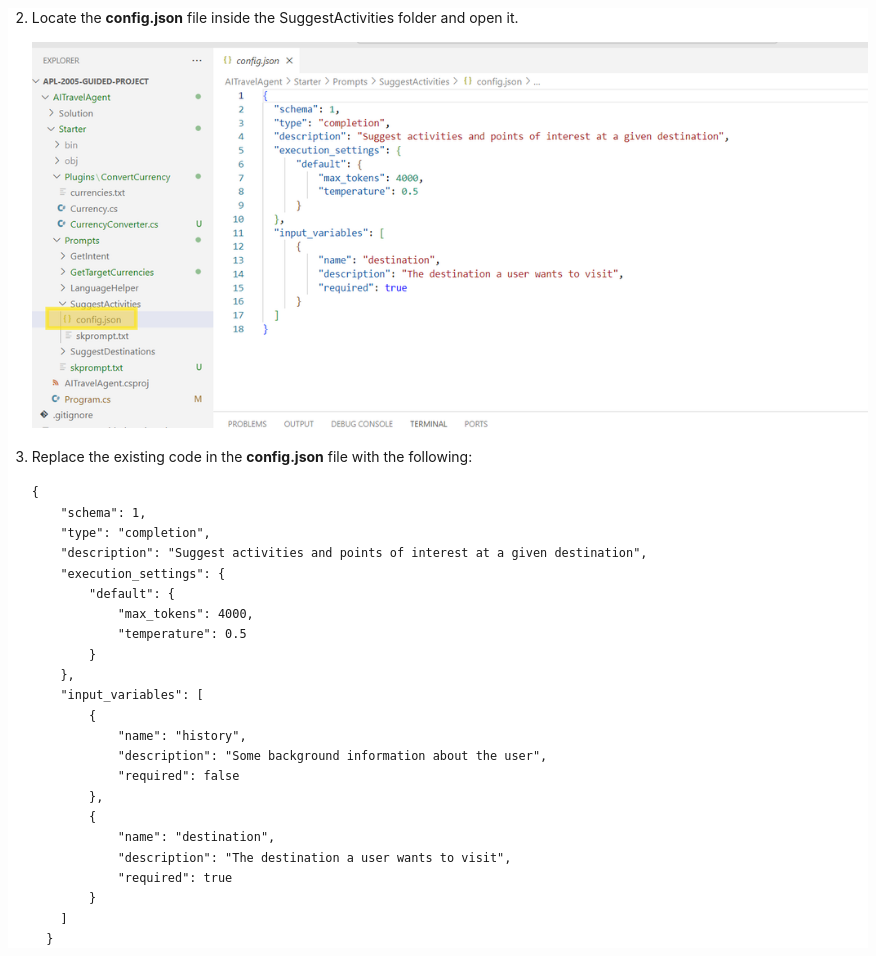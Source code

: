 
2.  Locate the **config.json** file inside the SuggestActivities folder
    and open it.

    ![](./media/image34.png)

3.  Replace the existing code in the **config.json** file with the
    following:

    ```
    {
        "schema": 1,
        "type": "completion",
        "description": "Suggest activities and points of interest at a given destination",
        "execution_settings": {
            "default": {
                "max_tokens": 4000,
                "temperature": 0.5
            }
        },
        "input_variables": [
            {
                "name": "history",
                "description": "Some background information about the user",
                "required": false
            },
            {
                "name": "destination",
                "description": "The destination a user wants to visit",
                "required": true
            }
        ]
      }
    ```
